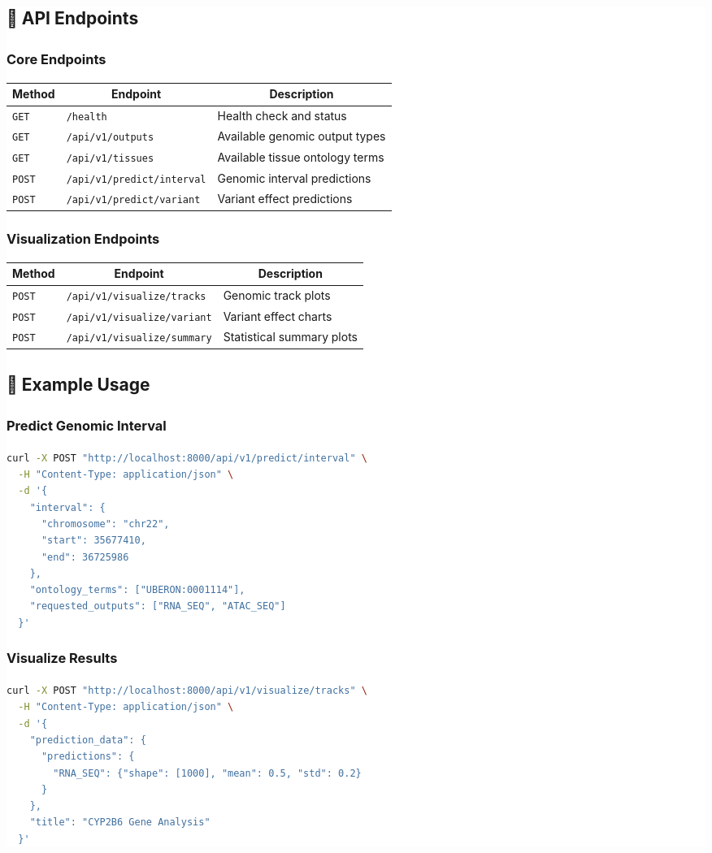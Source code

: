 ## 📖 API Endpoints

### Core Endpoints

| Method | Endpoint | Description |
|--------|----------|-------------|
| `GET` | `/health` | Health check and status |
| `GET` | `/api/v1/outputs` | Available genomic output types |
| `GET` | `/api/v1/tissues` | Available tissue ontology terms |
| `POST` | `/api/v1/predict/interval` | Genomic interval predictions |
| `POST` | `/api/v1/predict/variant` | Variant effect predictions |

### Visualization Endpoints

| Method | Endpoint | Description |
|--------|----------|-------------|
| `POST` | `/api/v1/visualize/tracks` | Genomic track plots |
| `POST` | `/api/v1/visualize/variant` | Variant effect charts |
| `POST` | `/api/v1/visualize/summary` | Statistical summary plots |

## 🧪 Example Usage

### Predict Genomic Interval

```bash
curl -X POST "http://localhost:8000/api/v1/predict/interval" \
  -H "Content-Type: application/json" \
  -d '{
    "interval": {
      "chromosome": "chr22",
      "start": 35677410,
      "end": 36725986
    },
    "ontology_terms": ["UBERON:0001114"],
    "requested_outputs": ["RNA_SEQ", "ATAC_SEQ"]
  }'
```

### Visualize Results

```bash
curl -X POST "http://localhost:8000/api/v1/visualize/tracks" \
  -H "Content-Type: application/json" \
  -d '{
    "prediction_data": {
      "predictions": {
        "RNA_SEQ": {"shape": [1000], "mean": 0.5, "std": 0.2}
      }
    },
    "title": "CYP2B6 Gene Analysis"
  }'
```
